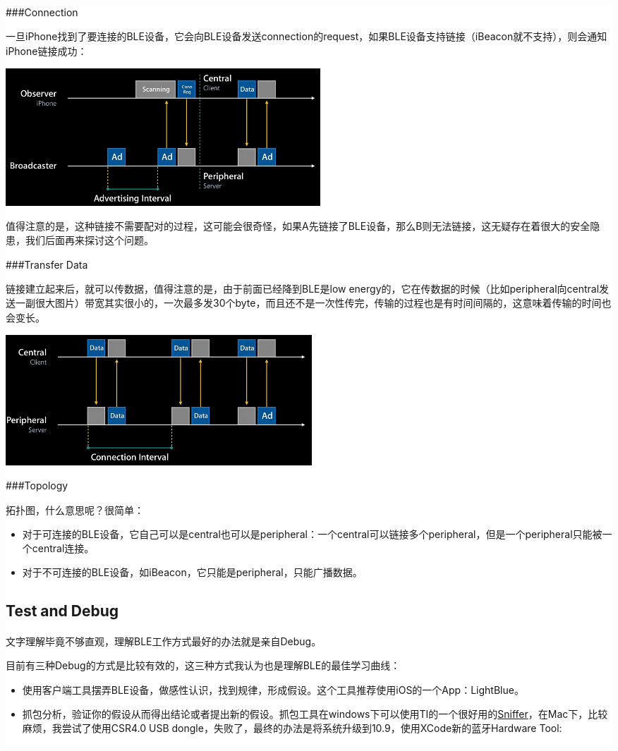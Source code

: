 ###Connection

一旦iPhone找到了要连接的BLE设备，它会向BLE设备发送connection的request，如果BLE设备支持链接（iBeacon就不支持），则会通知iPhone链接成功：

<a href="/images/2014/03/ble-6.png"><img src="/images/2014/03/ble-6.png" alt="ble-6" width="446" height="195" class="alignnone size-full wp-image-1112" /></a>

值得注意的是，这种链接不需要配对的过程，这可能会很奇怪，如果A先链接了BLE设备，那么B则无法链接，这无疑存在着很大的安全隐患，我们后面再来探讨这个问题。

###Transfer Data

链接建立起来后，就可以传数据，值得注意的是，由于前面已经降到BLE是low energy的，它在传数据的时候（比如peripheral向central发送一副很大图片）带宽其实很小的，一次最多发30个byte，而且还不是一次性传完，传输的过程也是有时间间隔的，这意味着传输的时间也会变长。

<a href="/images/2014/03/ble-7.png"><img src="/images/2014/03/ble-7.png" alt="ble-7" width="434" height="185" class="alignnone size-full wp-image-1115" /></a>

###Topology

拓扑图，什么意思呢？很简单：

- 对于可连接的BLE设备，它自己可以是central也可以是peripheral：一个central可以链接多个peripheral，但是一个peripheral只能被一个central连接。

- 对于不可连接的BLE设备，如iBeacon，它只能是peripheral，只能广播数据。

## Test and Debug

文字理解毕竟不够直观，理解BLE工作方式最好的办法就是亲自Debug。

目前有三种Debug的方式是比较有效的，这三种方式我认为也是理解BLE的最佳学习曲线：

- 使用客户端工具摆弄BLE设备，做感性认识，找到规律，形成假设。这个工具推荐使用iOS的一个App：LightBlue。

- 抓包分析，验证你的假设从而得出结论或者提出新的假设。抓包工具在windows下可以使用TI的一个很好用的<a href="http://processors.wiki.ti.com/index.php/BLE_sniffer_guide#Advertisement_packets">Sniffer</a>，在Mac下，比较麻烦，我尝试了使用CSR4.0 USB dongle，失败了，最终的办法是将系统升级到10.9，使用XCode新的蓝牙Hardware Tool:

<div style="overflow: hidden; width: 100%;">
